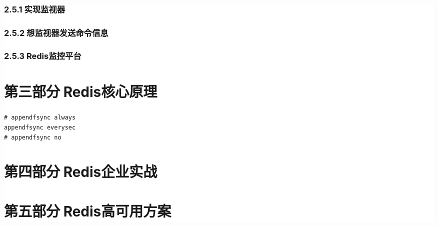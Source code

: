 

### 2.5.1 实现监视器

### 2.5.2 想监视器发送命令信息

### 2.5.3 Redis监控平台

# 第三部分 Redis核心原理



```
# appendfsync always
appendfsync everysec
# appendfsync no

```



# 第四部分 Redis企业实战



# 第五部分 Redis高可用方案